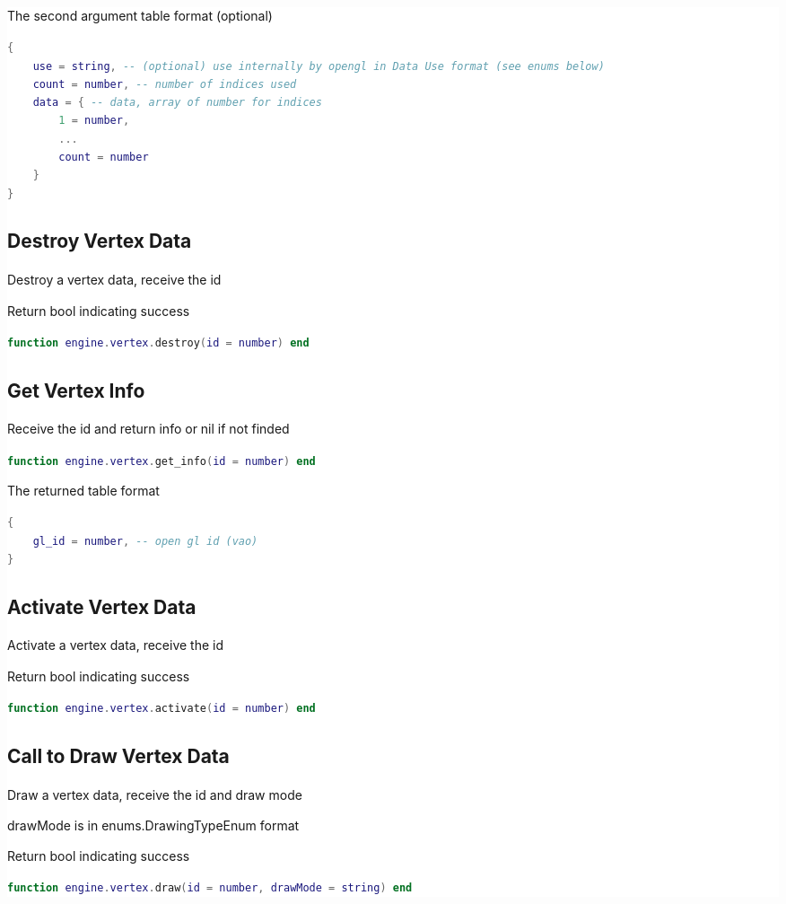 ```lua
```

The second argument table format (optional)
```lua
{
    use = string, -- (optional) use internally by opengl in Data Use format (see enums below)
    count = number, -- number of indices used
    data = { -- data, array of number for indices
        1 = number,
        ...
        count = number
    }
}
```

## Destroy Vertex Data
Destroy a vertex data, receive the id

Return bool indicating success
```lua
function engine.vertex.destroy(id = number) end
```

## Get Vertex Info
Receive the id and return info or nil if not finded

```lua
function engine.vertex.get_info(id = number) end
```

The returned table format
```lua
{
    gl_id = number, -- open gl id (vao)
}
```

## Activate Vertex Data
Activate a vertex data, receive the id

Return bool indicating success
```lua
function engine.vertex.activate(id = number) end
```

## Call to Draw Vertex Data
Draw a vertex data, receive the id and draw mode

drawMode is in enums.DrawingTypeEnum format

Return bool indicating success
```lua
function engine.vertex.draw(id = number, drawMode = string) end
```
